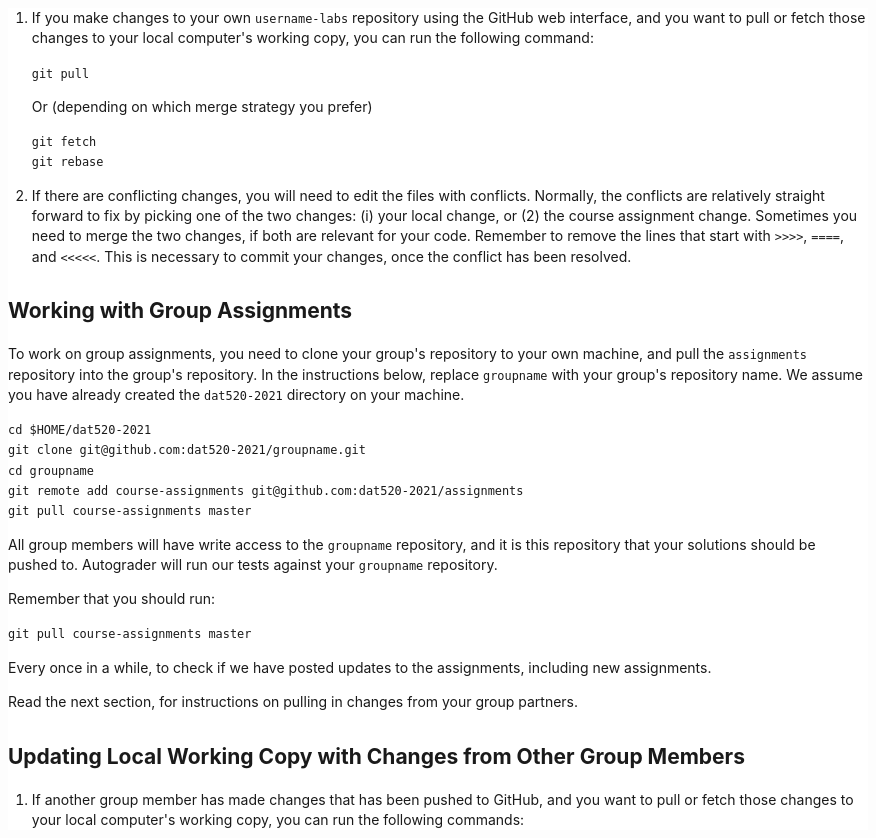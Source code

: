 1. If you make changes to your own `username-labs` repository using the GitHub
   web interface, and you want to pull or fetch those changes to your local computer's
   working copy, you can run the following command:

   ```console
   git pull
   ```

   Or (depending on which merge strategy you prefer)

   ```console
   git fetch
   git rebase
   ```

2. If there are conflicting changes, you will need to edit the files with conflicts.
   Normally, the conflicts are relatively straight forward to fix by picking one of
   the two changes: (i) your local change, or (2) the course assignment change.
   Sometimes you need to merge the two changes, if both are relevant for your code.
   Remember to remove the lines that start with `>>>>`, `====`, and `<<<<<`.
   This is necessary to commit your changes, once the conflict has been resolved.

## Working with Group Assignments

To work on group assignments, you need to clone your group's repository to your own machine, and pull the `assignments` repository into the group's repository.
In the instructions below, replace `groupname` with your group's repository name.
We assume you have already created the `dat520-2021` directory on your machine.

```console
cd $HOME/dat520-2021
git clone git@github.com:dat520-2021/groupname.git
cd groupname
git remote add course-assignments git@github.com:dat520-2021/assignments
git pull course-assignments master
```

All group members will have write access to the `groupname` repository, and it is this repository that your solutions should be pushed to.
Autograder will run our tests against your `groupname` repository.

Remember that you should run:

```console
git pull course-assignments master
```

Every once in a while, to check if we have posted updates to the assignments, including new assignments.

Read the next section, for instructions on pulling in changes from your group partners.

## Updating Local Working Copy with Changes from Other Group Members

1. If another group member has made changes that has been pushed to GitHub,
   and you want to pull or fetch those changes to your local computer's
   working copy, you can run the following commands:
